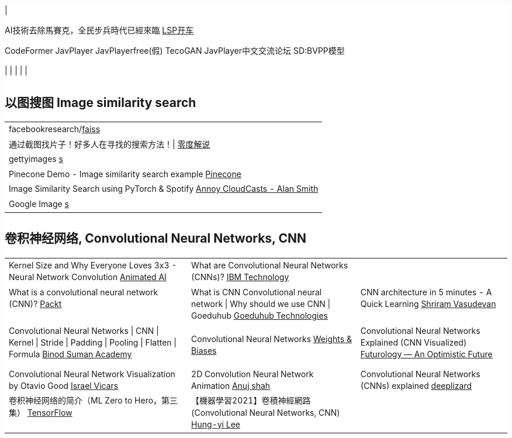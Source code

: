 | <p>AI技術去除馬賽克，全民步兵時代已經來臨 <a href="https://www.youtube.com/watch?v=udN9m-Xw_pg">LSP开车</a> </p><p>CodeFormer JavPlayer JavPlayerfree(假) TecoGAN JavPlayer中文交流论坛 SD:BVPP模型</p>                                                                                      |
|                                                                                                                                                                                                                                                                 |
|                                                                                                                                                                                                                                                                 |

## 以图搜图 Image similarity search

|                                                                                                                                                                                |
| ------------------------------------------------------------------------------------------------------------------------------------------------------------------------------ |
| facebookresearch/[faiss](https://github.com/facebookresearch/faiss)                                                                                                            |
| 通过截图找片子！好多人在寻找的搜索方法！\| [零度解说](https://www.youtube.com/watch?v=tERFkMjRGaE)                                                                                                     |
| gettyimages [s](https://www.gettyimages.com/)                                                                                                                                  |
| Pinecone Demo - Image similarity search example [Pinecone](https://www.youtube.com/watch?v=SA7swBXwkTY)                                                                        |
| Image Similarity Search using PyTorch & Spotify [Annoy CloudCasts - Alan Smith](https://www.youtube.com/watch?v=wDnXFXbytVk\&list=PLPoQn6QlsOwMfXnle8C7RuKhVYlcoDESr\&index=2) |
| Google Image [s](https://images.google.com/)                                                                                                                                   |

## 卷积神经网络, Convolutional Neural Networks, CNN

|                                                                                                                                                                         |                                                                                                                                                                      |                                                                                                                                                                  |
| ----------------------------------------------------------------------------------------------------------------------------------------------------------------------- | -------------------------------------------------------------------------------------------------------------------------------------------------------------------- | ---------------------------------------------------------------------------------------------------------------------------------------------------------------- |
| Kernel Size and Why Everyone Loves 3x3 - Neural Network Convolution [Animated AI](https://www.youtube.com/watch?v=V9ZYDCnItr0)                                          | What are Convolutional Neural Networks (CNNs)? [IBM Technology](https://www.youtube.com/watch?v=QzY57FaENXg)                                                         |                                                                                                                                                                  |
| What is a convolutional neural network (CNN)? [Packt](https://www.youtube.com/watch?v=K\_BHmztRTpA)                                                                     | What is CNN Convolutional neural network \| Why should we use CNN \| Goeduhub [Goeduhub Technologies](https://www.youtube.com/watch?v=A9u43OT\_xPU)                  | CNN architecture in 5 minutes - A Quick Learning [Shriram Vasudevan](https://www.youtube.com/watch?v=R9CSbcGxKzo)                                                |
| Convolutional Neural Networks \| CNN \| Kernel \| Stride \| Padding \| Pooling \| Flatten \| Formula [Binod Suman Academy](https://www.youtube.com/watch?v=Y1qxI-Df4Lk) | <p></p><p>Convolutional Neural Networks <a href="https://www.youtube.com/watch?v=wzy8jI-duEQ">Weights &#x26; Biases</a></p>                                          | Convolutional Neural Networks Explained (CNN Visualized) [Futurology — An Optimistic Future](https://www.youtube.com/watch?v=pj9-rr1wDhM)                        |
| Convolutional Neural Network Visualization by Otavio Good [Israel Vicars](https://www.youtube.com/watch?v=f0t-OCG79-U)                                                  | 2D Convolution Neural Network Animation [Anuj shah](https://www.youtube.com/watch?v=CXOGvCMLrkA)                                                                     | Convolutional Neural Networks (CNNs) explained [deeplizard](https://www.youtube.com/watch?v=YRhxdVk\_sIs)                                                        |
| 卷积神经网络的简介（ML Zero to Hero，第三集） [TensorFlow](https://www.youtube.com/watch?v=x\_VrgWTKkiM)                                                                               | 【機器學習2021】卷積神經網路 (Convolutional Neural Networks, CNN) [Hung-yi Lee](https://www.youtube.com/watch?v=OP5HcXJg2Aw\&list=PLJV\_el3uVTsMhtt7\_Y6sgTHGHp1Vb2P2J\&index=9) |                                                                                                                                                                  |